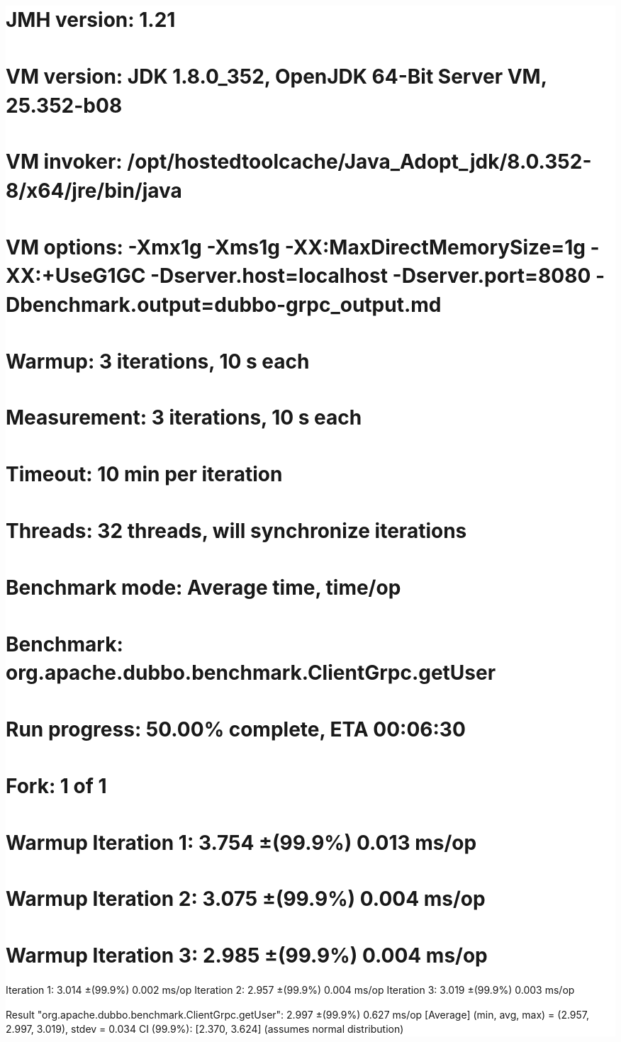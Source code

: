
# JMH version: 1.21
# VM version: JDK 1.8.0_352, OpenJDK 64-Bit Server VM, 25.352-b08
# VM invoker: /opt/hostedtoolcache/Java_Adopt_jdk/8.0.352-8/x64/jre/bin/java
# VM options: -Xmx1g -Xms1g -XX:MaxDirectMemorySize=1g -XX:+UseG1GC -Dserver.host=localhost -Dserver.port=8080 -Dbenchmark.output=dubbo-grpc_output.md
# Warmup: 3 iterations, 10 s each
# Measurement: 3 iterations, 10 s each
# Timeout: 10 min per iteration
# Threads: 32 threads, will synchronize iterations
# Benchmark mode: Average time, time/op
# Benchmark: org.apache.dubbo.benchmark.ClientGrpc.getUser

# Run progress: 50.00% complete, ETA 00:06:30
# Fork: 1 of 1
# Warmup Iteration   1: 3.754 ±(99.9%) 0.013 ms/op
# Warmup Iteration   2: 3.075 ±(99.9%) 0.004 ms/op
# Warmup Iteration   3: 2.985 ±(99.9%) 0.004 ms/op
Iteration   1: 3.014 ±(99.9%) 0.002 ms/op
Iteration   2: 2.957 ±(99.9%) 0.004 ms/op
Iteration   3: 3.019 ±(99.9%) 0.003 ms/op


Result "org.apache.dubbo.benchmark.ClientGrpc.getUser":
  2.997 ±(99.9%) 0.627 ms/op [Average]
  (min, avg, max) = (2.957, 2.997, 3.019), stdev = 0.034
  CI (99.9%): [2.370, 3.624] (assumes normal distribution)
